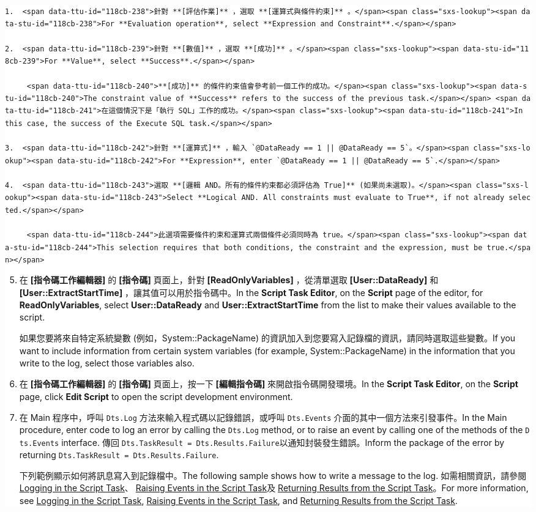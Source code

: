     1.  <span data-ttu-id="118cb-238">針對 **[評估作業]** ，選取 **[運算式與條件約束]** 。</span><span class="sxs-lookup"><span data-stu-id="118cb-238">For **Evaluation operation**, select **Expression and Constraint**.</span></span>  
  
    2.  <span data-ttu-id="118cb-239">針對 **[數值]** ，選取 **[成功]** 。</span><span class="sxs-lookup"><span data-stu-id="118cb-239">For **Value**, select **Success**.</span></span>  
  
         <span data-ttu-id="118cb-240">**[成功]** 的條件約束值會參考前一個工作的成功。</span><span class="sxs-lookup"><span data-stu-id="118cb-240">The constraint value of **Success** refers to the success of the previous task.</span></span> <span data-ttu-id="118cb-241">在這個情況下是「執行 SQL」工作的成功。</span><span class="sxs-lookup"><span data-stu-id="118cb-241">In this case, the success of the Execute SQL task.</span></span>  
  
    3.  <span data-ttu-id="118cb-242">針對 **[運算式]** ，輸入 `@DataReady == 1 || @DataReady == 5`。</span><span class="sxs-lookup"><span data-stu-id="118cb-242">For **Expression**, enter `@DataReady == 1 || @DataReady == 5`.</span></span>  
  
    4.  <span data-ttu-id="118cb-243">選取 **[邏輯 AND。所有的條件約束都必須評估為 True]** (如果尚未選取)。</span><span class="sxs-lookup"><span data-stu-id="118cb-243">Select **Logical AND. All constraints must evaluate to True**, if not already selected.</span></span>  
  
         <span data-ttu-id="118cb-244">此選項需要條件約束和運算式兩個條件必須同時為 true。</span><span class="sxs-lookup"><span data-stu-id="118cb-244">This selection requires that both conditions, the constraint and the expression, must be true.</span></span>  
  
5.  <span data-ttu-id="118cb-245">在 **[指令碼工作編輯器]** 的 **[指令碼]** 頁面上，針對 **[ReadOnlyVariables]** ，從清單選取 **[User::DataReady]** 和 **[User::ExtractStartTime]** ，讓其值可以用於指令碼中。</span><span class="sxs-lookup"><span data-stu-id="118cb-245">In the **Script Task Editor**, on the **Script** page of the editor, for **ReadOnlyVariables**, select **User::DataReady** and **User::ExtractStartTime** from the list to make their values available to the script.</span></span>  
  
     <span data-ttu-id="118cb-246">如果您要將來自特定系統變數 (例如，System::PackageName) 的資訊加入到您要寫入記錄檔的資訊，請同時選取這些變數。</span><span class="sxs-lookup"><span data-stu-id="118cb-246">If you want to include information from certain system variables (for example, System::PackageName) in the information that you write to the log, select those variables also.</span></span>  
  
6.  <span data-ttu-id="118cb-247">在 **[指令碼工作編輯器]** 的 **[指令碼]** 頁面上，按一下 **[編輯指令碼]** 來開啟指令碼開發環境。</span><span class="sxs-lookup"><span data-stu-id="118cb-247">In the **Script Task Editor**, on the **Script** page, click **Edit Script** to open the script development environment.</span></span>  
  
7.  <span data-ttu-id="118cb-248">在 Main 程序中，呼叫 `Dts.Log` 方法來輸入程式碼以記錄錯誤，或呼叫 `Dts.Events` 介面的其中一個方法來引發事件。</span><span class="sxs-lookup"><span data-stu-id="118cb-248">In the Main procedure, enter code to log an error by calling the `Dts.Log` method, or to raise an event by calling one of the methods of the `Dts.Events` interface.</span></span> <span data-ttu-id="118cb-249">傳回 `Dts.TaskResult = Dts.Results.Failure`以通知封裝發生錯誤。</span><span class="sxs-lookup"><span data-stu-id="118cb-249">Inform the package of the error by returning `Dts.TaskResult = Dts.Results.Failure`.</span></span>  
  
     <span data-ttu-id="118cb-250">下列範例顯示如何將訊息寫入到記錄檔中。</span><span class="sxs-lookup"><span data-stu-id="118cb-250">The following sample shows how to write a message to the log.</span></span> <span data-ttu-id="118cb-251">如需相關資訊，請參閱 [Logging in the Script Task](../extending-packages-scripting/task/logging-in-the-script-task.md)、 [Raising Events in the Script Task](../extending-packages-scripting/task/raising-events-in-the-script-task.md)及 [Returning Results from the Script Task](../extending-packages-scripting/task/returning-results-from-the-script-task.md)。</span><span class="sxs-lookup"><span data-stu-id="118cb-251">For more information, see [Logging in the Script Task](../extending-packages-scripting/task/logging-in-the-script-task.md), [Raising Events in the Script Task](../extending-packages-scripting/task/raising-events-in-the-script-task.md), and [Returning Results from the Script Task](../extending-packages-scripting/task/returning-results-from-the-script-task.md).</span></span>  
  